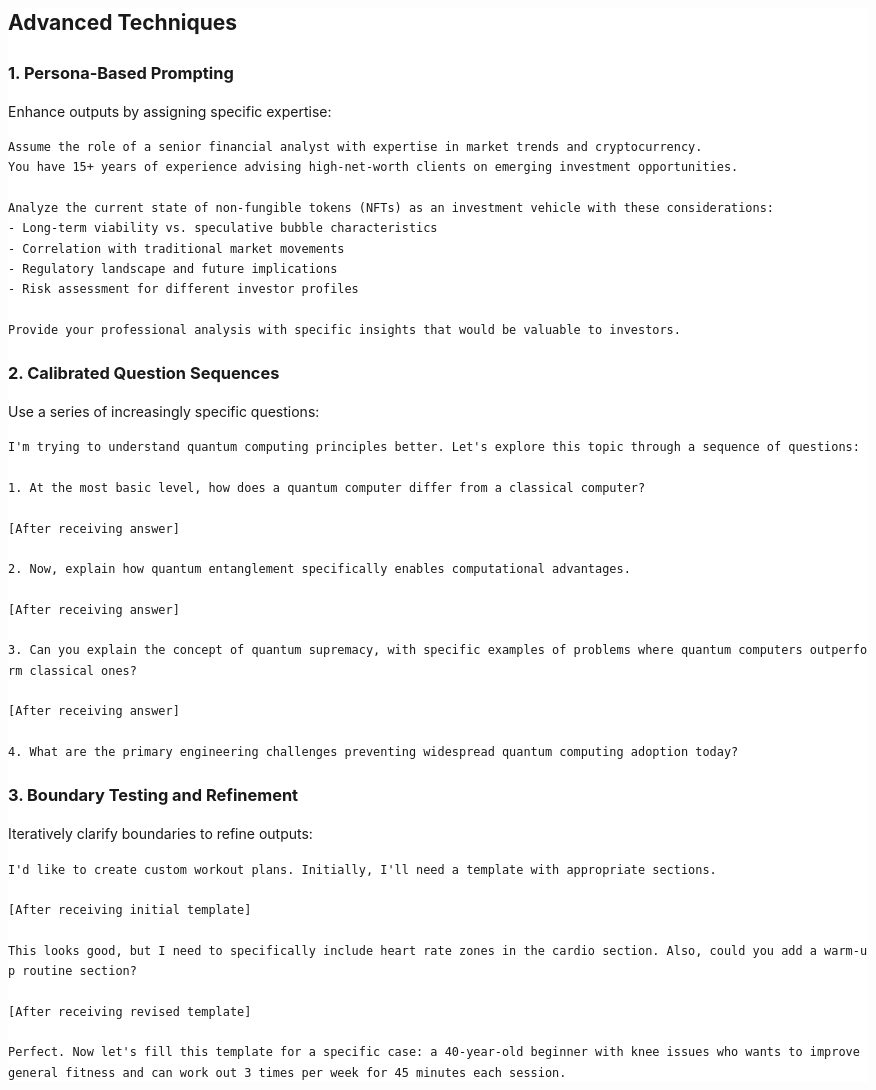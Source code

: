 ## Advanced Techniques

### 1. Persona-Based Prompting

Enhance outputs by assigning specific expertise:

```
Assume the role of a senior financial analyst with expertise in market trends and cryptocurrency. 
You have 15+ years of experience advising high-net-worth clients on emerging investment opportunities.

Analyze the current state of non-fungible tokens (NFTs) as an investment vehicle with these considerations:
- Long-term viability vs. speculative bubble characteristics
- Correlation with traditional market movements
- Regulatory landscape and future implications
- Risk assessment for different investor profiles

Provide your professional analysis with specific insights that would be valuable to investors.
```

### 2. Calibrated Question Sequences

Use a series of increasingly specific questions:

```
I'm trying to understand quantum computing principles better. Let's explore this topic through a sequence of questions:

1. At the most basic level, how does a quantum computer differ from a classical computer?

[After receiving answer]

2. Now, explain how quantum entanglement specifically enables computational advantages.

[After receiving answer]

3. Can you explain the concept of quantum supremacy, with specific examples of problems where quantum computers outperform classical ones?

[After receiving answer]

4. What are the primary engineering challenges preventing widespread quantum computing adoption today?
```

### 3. Boundary Testing and Refinement

Iteratively clarify boundaries to refine outputs:

```
I'd like to create custom workout plans. Initially, I'll need a template with appropriate sections.

[After receiving initial template]

This looks good, but I need to specifically include heart rate zones in the cardio section. Also, could you add a warm-up routine section?

[After receiving revised template]

Perfect. Now let's fill this template for a specific case: a 40-year-old beginner with knee issues who wants to improve general fitness and can work out 3 times per week for 45 minutes each session.
```
